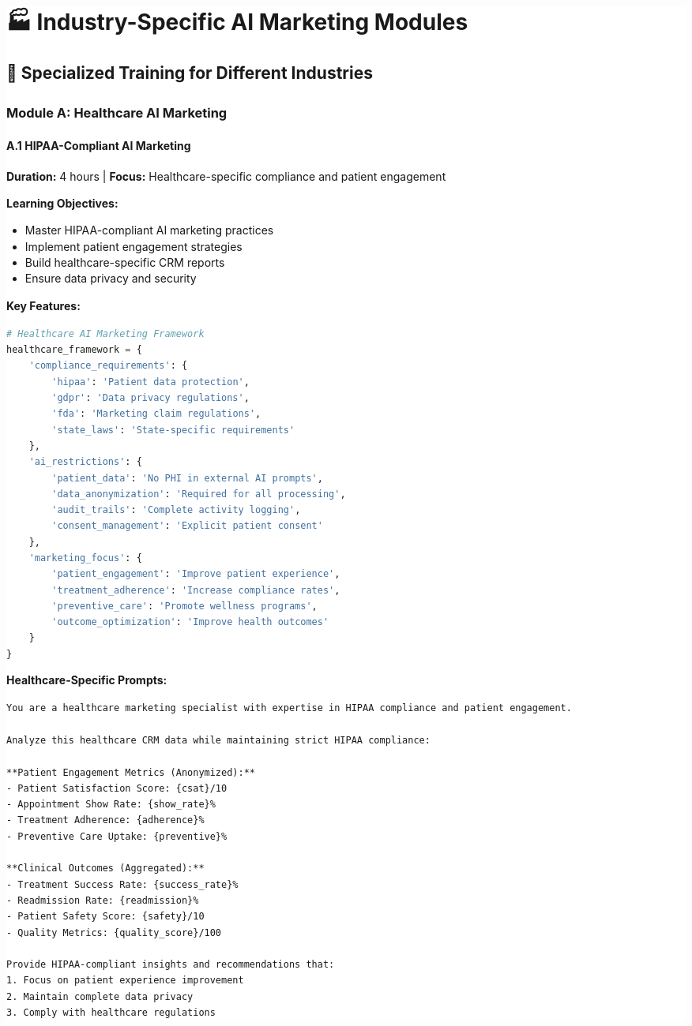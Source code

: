 # 🏭 Industry-Specific AI Marketing Modules

## 🎯 Specialized Training for Different Industries

### **Module A: Healthcare AI Marketing**

#### **A.1 HIPAA-Compliant AI Marketing**
**Duration:** 4 hours | **Focus:** Healthcare-specific compliance and patient engagement

**Learning Objectives:**
- Master HIPAA-compliant AI marketing practices
- Implement patient engagement strategies
- Build healthcare-specific CRM reports
- Ensure data privacy and security

**Key Features:**
```python
# Healthcare AI Marketing Framework
healthcare_framework = {
    'compliance_requirements': {
        'hipaa': 'Patient data protection',
        'gdpr': 'Data privacy regulations',
        'fda': 'Marketing claim regulations',
        'state_laws': 'State-specific requirements'
    },
    'ai_restrictions': {
        'patient_data': 'No PHI in external AI prompts',
        'data_anonymization': 'Required for all processing',
        'audit_trails': 'Complete activity logging',
        'consent_management': 'Explicit patient consent'
    },
    'marketing_focus': {
        'patient_engagement': 'Improve patient experience',
        'treatment_adherence': 'Increase compliance rates',
        'preventive_care': 'Promote wellness programs',
        'outcome_optimization': 'Improve health outcomes'
    }
}
```

**Healthcare-Specific Prompts:**
```
You are a healthcare marketing specialist with expertise in HIPAA compliance and patient engagement.

Analyze this healthcare CRM data while maintaining strict HIPAA compliance:

**Patient Engagement Metrics (Anonymized):**
- Patient Satisfaction Score: {csat}/10
- Appointment Show Rate: {show_rate}%
- Treatment Adherence: {adherence}%
- Preventive Care Uptake: {preventive}%

**Clinical Outcomes (Aggregated):**
- Treatment Success Rate: {success_rate}%
- Readmission Rate: {readmission}%
- Patient Safety Score: {safety}/10
- Quality Metrics: {quality_score}/100

Provide HIPAA-compliant insights and recommendations that:
1. Focus on patient experience improvement
2. Maintain complete data privacy
3. Comply with healthcare regulations
```